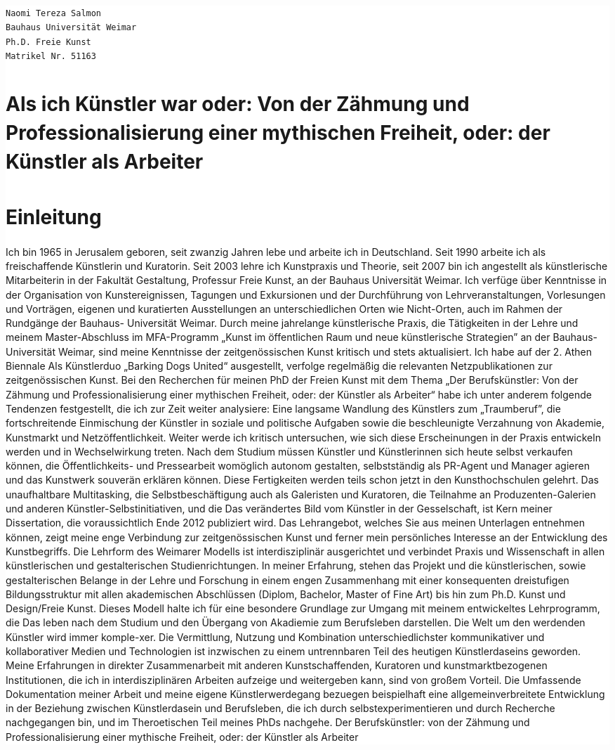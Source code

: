     Naomi Tereza Salmon
    Bauhaus Universität Weimar
    Ph.D. Freie Kunst
    Matrikel Nr. 51163

# Als ich Künstler war oder: Von der Zähmung und Professionalisierung einer mythischen Freiheit, oder: der Künstler als Arbeiter

# Einleitung

Ich bin 1965 in Jerusalem geboren, seit zwanzig Jahren lebe und arbeite ich in Deutschland. Seit 1990 arbeite ich als freischaffende Künstlerin und Kuratorin. Seit 2003 lehre ich Kunstpraxis und Theorie, seit 2007 bin ich angestellt als künstlerische Mitarbeiterin in der Fakultät Gestaltung, Professur Freie Kunst, an der Bauhaus Universität Weimar. Ich verfüge über Kenntnisse in der Organisation von Kunstereignissen, Tagungen und Exkursionen und der Durchführung von Lehrveranstaltungen, Vorlesungen und Vorträgen, eigenen und kuratierten Ausstellungen an unterschiedlichen Orten wie Nicht-Orten, auch im Rahmen der Rundgänge der Bauhaus- Universität Weimar. Durch meine jahrelange künstlerische Praxis, die Tätigkeiten in der Lehre und meinem Master-Abschluss im MFA-Programm „Kunst im öffentlichen Raum und neue künstlerische Strategien” an der Bauhaus-Universität Weimar, sind meine Kenntnisse der zeitgenössischen Kunst kritisch und stets aktualisiert. Ich habe auf der 2. Athen Biennale Als Künstlerduo „Barking Dogs United“ ausgestellt, verfolge regelmäßig die relevanten Netzpublikationen zur zeitgenössischen Kunst.
Bei den Recherchen für meinen PhD der Freien Kunst mit dem Thema „Der Berufskünstler: Von der Zähmung und Professionalisierung einer mythischen Freiheit, oder: der Künstler als Arbeiter“ habe ich unter anderem folgende Tendenzen festgestellt, die ich zur Zeit weiter analysiere: Eine langsame Wandlung des Künstlers zum „Traumberuf”, die fortschreitende Einmischung der Künstler in soziale und politische Aufgaben sowie die beschleunigte Verzahnung von Akademie, Kunstmarkt und Netzöffentlichkeit. Weiter werde ich kritisch untersuchen, wie sich diese Erscheinungen in der Praxis entwickeln werden und in Wechselwirkung treten. Nach dem Studium müssen Künstler und Künstlerinnen sich heute selbst verkaufen können, die Öffentlichkeits- und Pressearbeit womöglich autonom gestalten, selbstständig als PR-Agent und Manager agieren und das Kunstwerk souverän erklären können. Diese Fertigkeiten werden teils schon jetzt in den Kunsthochschulen gelehrt. Das unaufhaltbare Multitasking, die Selbstbeschäftigung auch als Galeristen und Kuratoren, die Teilnahme an Produzenten-Galerien und anderen Künstler-Selbstinitiativen, und die Das verändertes Bild vom Künstler in der Gesselschaft, ist Kern meiner Dissertation, die voraussichtlich Ende 2012 publiziert wird. 
Das Lehrangebot, welches Sie aus meinen Unterlagen entnehmen können, zeigt meine enge Verbindung zur zeitgenössischen Kunst und ferner mein persönliches Interesse an der Entwicklung des Kunstbegriffs. Die Lehrform des Weimarer Modells ist interdisziplinär ausgerichtet und verbindet Praxis und Wissenschaft in allen künstlerischen und gestalterischen Studienrichtungen. In meiner Erfahrung, stehen das Projekt und die künstlerischen, sowie gestalterischen Belange in der Lehre und Forschung in einem engen Zusammenhang mit einer konsequenten dreistufigen Bildungsstruktur mit allen akademischen Abschlüssen (Diplom, Bachelor, Master of Fine Art) bis hin zum Ph.D. Kunst und Design/Freie Kunst. Dieses Modell halte ich für eine besondere Grundlage zur Umgang mit meinem entwickeltes Lehrprogramm, die Das leben nach dem Studium und den Übergang von Akadiemie zum Berufsleben darstellen. 
Die Welt um den werdenden Künstler wird immer komple-xer. Die Vermittlung, Nutzung und Kombination unterschiedlichster kommunikativer und kollaborativer Medien und Technologien ist inzwischen zu einem untrennbaren Teil des heutigen Künstlerdaseins geworden. Meine Erfahrungen in direkter Zusammenarbeit mit anderen Kunstschaffenden, Kuratoren und kunstmarktbezogenen Institutionen, die ich in interdisziplinären Arbeiten aufzeige und weitergeben kann, sind von großem Vorteil.
Die Umfassende Dokumentation meiner Arbeit und meine eigene Künstlerwerdegang bezuegen beispielhaft eine allgemeinverbreitete Entwicklung in der Beziehung zwischen Künstlerdasein und Berufsleben, die ich durch selbstexperimentieren und durch Recherche nachgegangen bin, und im Theroetischen Teil meines PhDs nachgehe.
Der Berufskünstler: von der Zähmung und Professionalisierung einer mythische Freiheit, oder: der Künstler als Arbeiter
